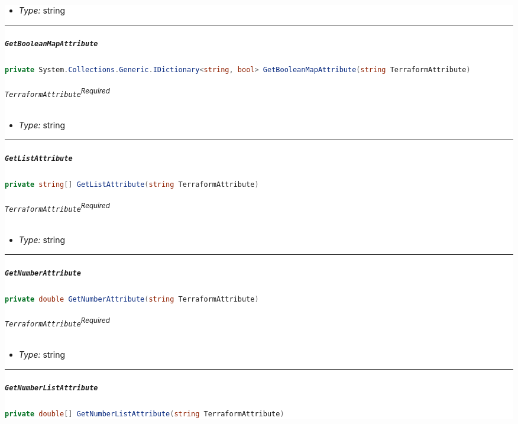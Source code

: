 - *Type:* string

---

##### `GetBooleanMapAttribute` <a name="GetBooleanMapAttribute" id="@cdktf/provider-databricks.mount.Mount.getBooleanMapAttribute"></a>

```csharp
private System.Collections.Generic.IDictionary<string, bool> GetBooleanMapAttribute(string TerraformAttribute)
```

###### `TerraformAttribute`<sup>Required</sup> <a name="TerraformAttribute" id="@cdktf/provider-databricks.mount.Mount.getBooleanMapAttribute.parameter.terraformAttribute"></a>

- *Type:* string

---

##### `GetListAttribute` <a name="GetListAttribute" id="@cdktf/provider-databricks.mount.Mount.getListAttribute"></a>

```csharp
private string[] GetListAttribute(string TerraformAttribute)
```

###### `TerraformAttribute`<sup>Required</sup> <a name="TerraformAttribute" id="@cdktf/provider-databricks.mount.Mount.getListAttribute.parameter.terraformAttribute"></a>

- *Type:* string

---

##### `GetNumberAttribute` <a name="GetNumberAttribute" id="@cdktf/provider-databricks.mount.Mount.getNumberAttribute"></a>

```csharp
private double GetNumberAttribute(string TerraformAttribute)
```

###### `TerraformAttribute`<sup>Required</sup> <a name="TerraformAttribute" id="@cdktf/provider-databricks.mount.Mount.getNumberAttribute.parameter.terraformAttribute"></a>

- *Type:* string

---

##### `GetNumberListAttribute` <a name="GetNumberListAttribute" id="@cdktf/provider-databricks.mount.Mount.getNumberListAttribute"></a>

```csharp
private double[] GetNumberListAttribute(string TerraformAttribute)
```
